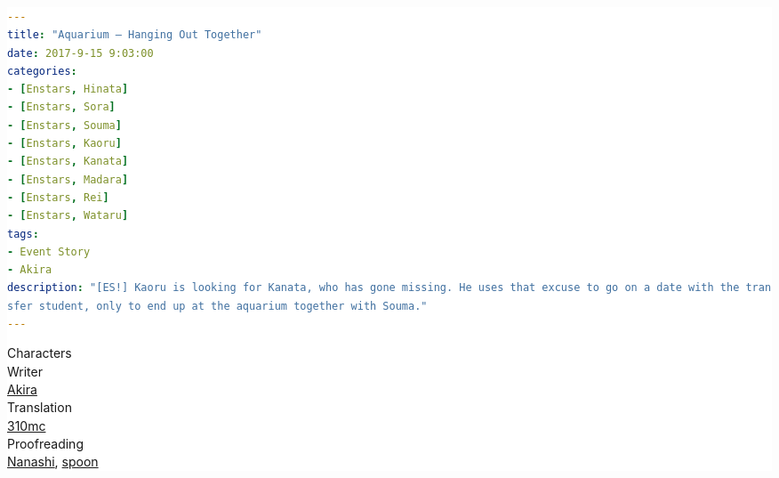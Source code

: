 ```yaml
---
title: "Aquarium – Hanging Out Together"
date: 2017-9-15 9:03:00
categories:
- [Enstars, Hinata]
- [Enstars, Sora]
- [Enstars, Souma]
- [Enstars, Kaoru]
- [Enstars, Kanata]
- [Enstars, Madara]
- [Enstars, Rei]
- [Enstars, Wataru]
tags:
- Event Story
- Akira
description: "[ES!] Kaoru is looking for Kanata, who has gone missing. He uses that excuse to go on a date with the transfer student, only to end up at the aquarium together with Souma."
---
```

<div class="three-wrapper" style="--storyColor:#5ac189;--storyColor-rgb:90,193,137;--storyColor-h:147.4;--storyColor-s:45.4%;--storyColor-l:55.5%;">
    <div class="info-area">
        <div class="info">
            <div class="info-item characters">
                <div class="label">
                    Characters
                </div>
                <div class="value">
                <a href="/categories/Enstars/Kanata" character="Kanata"></a>
                <a href="/categories/Enstars/Kaoru" character="Kaoru"></a>
                <a href="/categories/Enstars/Madara" character="Madara"></a>
                <a href="/categories/Enstars/Souma" character="Souma"></a>
                <a href="/categories/Enstars/Hinata" character="Hinata"></a>
                <a href="/categories/Enstars/Sora" character="Sora"></a>
                <a href="/categories/Enstars/Rei" character="Rei"></a>
                <a href="/categories/Enstars/Wataru" character="Wataru"></a>
                </div>
            </div>
            <div class="info-item one">
                <div class="label">
                    Writer
                </div>
                <div class="value">
                    <a href="/tags/Akira/">Akira</a>
                </div>
            </div>
            <div class="info-item two">
                <div class="label">
                    Translation
                </div>
                <div class="value">
                    <a href="/about">310mc</a>
                </div>
            </div>
            <div class="info-item three">
                <div class="label">
                   Proofreading
                </div>
                <div class="value">
                    <a href="https://twitter.com/seiginoakashi">Nanashi</a>, <a href="https://twitter.com/splafyoon">spoon</a>
                </div>

[^1]: Coelacanth are an extremely old species of fish.
[^2]: Referring to <a href="https://ensemble-stars.fandom.com/wiki/Kung_Fu" target="_blank">Kung Fu</a>.
[^3]: Hinata uses <em>atai</em> (feminine pronoun for “I”).
[^4]: Hoichi the Earless had his whole body painted with kanji to protect him from ghosts. You can read about it <a href="https://en.wikipedia.org/wiki/Hoichi_the_Earless" target="_blank">here</a>.
[^5]: Rei says 人手 (hitode) for helping hand, which sounds like 海星 (hitode) for starfish, so Sora makes a pun with the two words. Thank you <a href="https://twitter.com/seiginoakashi" target="_blank">Nanashi</a> for the localization!
[^6]: Natsume calls Wataru <em>Shisho~</em> (Master), similarly to how Sora calls Natsume <em>Shisho~</em>. So combining both Shisho~'s would become <em>Dai-shisho~</em> (Grand-shisho~).